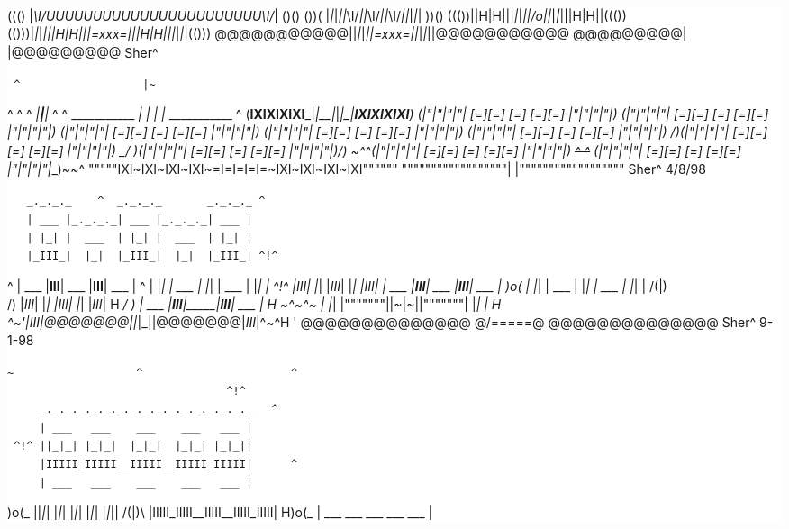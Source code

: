  ((() |_\I/_UUUUUUUUUUUUUUUUUUUUUUU_\I/_| ()()
 ())( |_|_|_||_\I/_||_\I/_||_\I/_||_|_|_| ))()
 ((())||H|H|||_|_|_||/_o_\||_|_|_|||H|H||((())
 (()))|_|_|_|||H|H|||=xxx=|||H|H|||_|_|_|(()))
 @@@@@@@@@@@||_|_|_||=xxx=||_|_|_||@@@@@@@@@@@
            @@@@@@@@@|   |@@@@@@@@@
Sher^



     ^                   |~
   ^     ^  ^        _|__|__|_           ^   ^
     ___________    _|  | |  |_    ___________   ^
    (__IXIXIXIXI___|_|__|_|__|_|___IXIXIXIXI__)
    (__|&quot;|&quot;|&quot;|&quot;| [=][=] [=] [=][=] |&quot;|&quot;|&quot;|&quot;|__)
    (__|&quot;|&quot;|&quot;|&quot;| [=][=] [=] [=][=] |&quot;|&quot;|&quot;|&quot;|__)
    (__|&quot;|&quot;|&quot;|&quot;| [=][=] [=] [=][=] |&quot;|&quot;|&quot;|&quot;|__)
    (__|&quot;|&quot;|&quot;|&quot;| [=][=] [=] [=][=] |&quot;|&quot;|&quot;|&quot;|__)
    (__|&quot;|&quot;|&quot;|&quot;| [=][=] [=] [=][=] |&quot;|&quot;|&quot;|&quot;|__)
  /)(__|&quot;|&quot;|&quot;|&quot;| [=][=] [=] [=][=] |&quot;|&quot;|&quot;|&quot;|__)
_/ )(__|&quot;|&quot;|&quot;|&quot;| [=][=] [=] [=][=] |&quot;|&quot;|&quot;|&quot;|__)_/)_
 ~^^(__|&quot;|&quot;|&quot;|&quot;| [=][=] [=] [=][=] |&quot;|&quot;|&quot;|&quot;|__) ~~^
^~~ (__|&quot;|&quot;|&quot;|&quot;| [=][=] [=] [=][=] |&quot;|&quot;|&quot;|&quot;|__)~~^
&quot;&quot;&quot;&quot;&quot;IXI~IXI~IXI~IXI~=I=I=I=I=~IXI~IXI~IXI~IXI&quot;&quot;&quot;&quot;&quot;&quot;
     &quot;&quot;&quot;&quot;&quot;&quot;&quot;&quot;&quot;&quot;&quot;&quot;&quot;&quot;&quot;&quot;&quot;&quot;|   |&quot;&quot;&quot;&quot;&quot;&quot;&quot;&quot;&quot;&quot;&quot;&quot;&quot;&quot;&quot;&quot;&quot;&quot;
Sher^  4/8/98



       _._._._    ^  _._._._       _._._._ ^
       | ___ |_._._._| ___ |_._._._| ___ |
       | |_| |  ___  | |_| |  ___  | |_| |
       |_III_|  |_|  |_III_|  |_|  |_III_| ^!^
 ^     | ___ |__III__| ___ |__III__| ___ |
    ^  | |_| |  ___  | |_| |  ___  | |_| |   ^!^
       |_III_|  |_|  |_III_|  |_|  |_III_|
       | ___ |__III__| ___ |__III__| ___ | _)o(_
       | |_| |  ___  | |_| |  ___  | |_| | /(|)\
   /)  |_III_|  |_|  |_III_|  |_|  |_III_|   H
 _/ )  | ___ |__III__|_____|__III__| ___ |   H
 ~^~^~ | |_| |&quot;&quot;&quot;&quot;&quot;&quot;&quot;||~|~||&quot;&quot;&quot;&quot;&quot;&quot;&quot;| |_| |   H
    ^~&#039;|_III_|@@@@@@@||_|_||@@@@@@@|_III_|^~^H &#039;
 @@@@@@@@@@@@@@     @/=====\@     @@@@@@@@@@@@@@
Sher^  9-1-98



    ~                   ^                       ^
                                      ^!^
         _._._._._._._._._._._._._._._._._   ^
         | ___   ___    ___    ___   ___ |
     ^!^ ||_|_| |_|_|  |_|_|  |_|_| |_|_||
         |IIIII_IIIII__IIIII__IIIII_IIIII|      ^
         | ___   ___    ___    ___   ___ |
 )o(_    ||_|_| |_|_|  |_|_|  |_|_| |_|_||
/(|)\    |IIIII_IIIII__IIIII__IIIII_IIIII|
  H)o(_  | ___   ___    ___    ___   ___ |